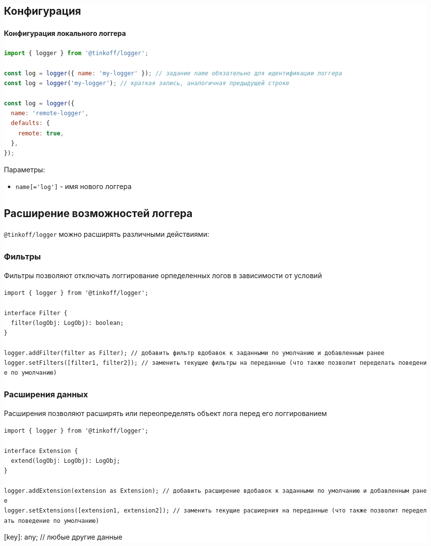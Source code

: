 ## Конфигурация

#### Конфигурация локального логгера

```javascript
import { logger } from '@tinkoff/logger';

const log = logger({ name: 'my-logger' }); // задание name обязательно для идентификации логгера
const log = logger('my-logger'); // краткая запись, аналогичная предыдущей строке

const log = logger({
  name: 'remote-logger',
  defaults: {
    remote: true,
  },
});
```

Параметры:

- `name[='log']` - имя нового логгера

## Расширение возможностей логгера

`@tinkoff/logger` можно расширять различными действиями:

### Фильтры

Фильтры позволяют отключать логгирование орпеделенных логов в зависимости от условий

```tsx
import { logger } from '@tinkoff/logger';

interface Filter {
  filter(logObj: LogObj): boolean;
}

logger.addFilter(filter as Filter); // добавить фильтр вдобавок к заданными по умолчанию и добавленным ранее
logger.setFilters([filter1, filter2]); // заменить текущие фильтры на переданные (что также позволит переделать поведение по умолчанию)
```

### Расширения данных

Расширения позволяют расширять или переопределять объект лога перед его логгированием

```tsx
import { logger } from '@tinkoff/logger';

interface Extension {
  extend(logObj: LogObj): LogObj;
}

logger.addExtension(extension as Extension); // добавить расширение вдобавок к заданными по умолчанию и добавленным ранее
logger.setExtensions([extension1, extension2]); // заменить текущие расшиерния на переданные (что также позволит переделать поведение по умолчанию)
```


  [key]: any; // любые другие данные
